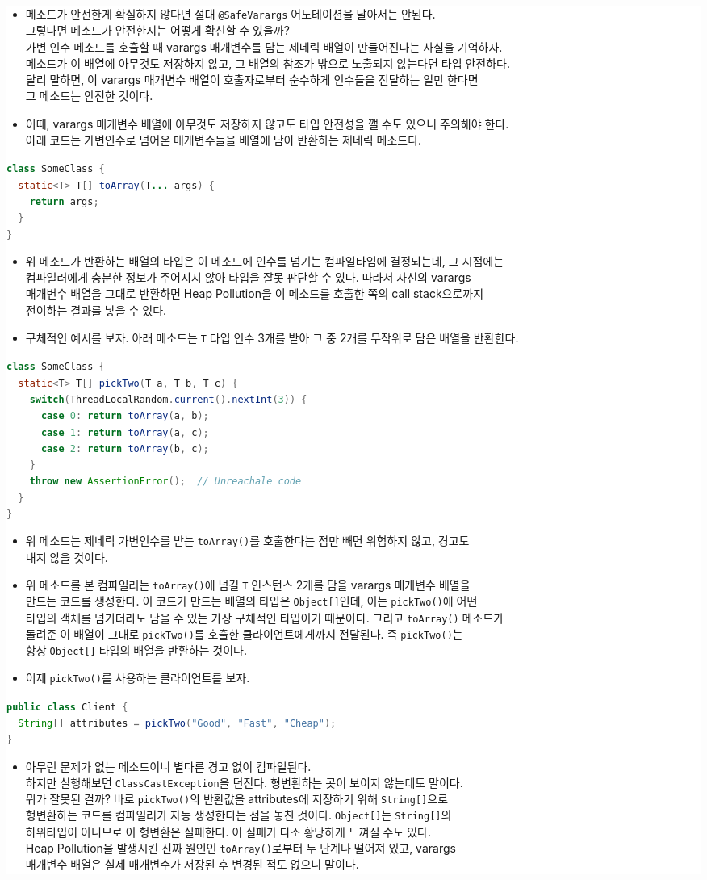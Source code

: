 - 메소드가 안전한게 확실하지 않다면 절대 `@SafeVarargs` 어노테이션을 달아서는 안된다.  
  그렇다면 메소드가 안전한지는 어떻게 확신할 수 있을까?  
  가변 인수 메소드를 호출할 때 varargs 매개변수를 담는 제네릭 배열이 만들어진다는 사실을 기억하자.  
  메소드가 이 배열에 아무것도 저장하지 않고, 그 배열의 참조가 밖으로 노출되지 않는다면 타입 안전하다.  
  달리 말하면, 이 varargs 매개변수 배열이 호출자로부터 순수하게 인수들을 전달하는 일만 한다면  
  그 메소드는 안전한 것이다.

- 이때, varargs 매개변수 배열에 아무것도 저장하지 않고도 타입 안전성을 깰 수도 있으니 주의해야 한다.  
  아래 코드는 가변인수로 넘어온 매개변수들을 배열에 담아 반환하는 제네릭 메소드다.

```java
class SomeClass {
  static<T> T[] toArray(T... args) {
    return args;
  }
}
```

- 위 메소드가 반환하는 배열의 타입은 이 메소드에 인수를 넘기는 컴파일타임에 결정되는데, 그 시점에는  
  컴파일러에게 충분한 정보가 주어지지 않아 타입을 잘못 판단할 수 있다. 따라서 자신의 varargs  
  매개변수 배열을 그대로 반환하면 Heap Pollution을 이 메소드를 호출한 쪽의 call stack으로까지  
  전이하는 결과를 낳을 수 있다.

- 구체적인 예시를 보자. 아래 메소드는 `T` 타입 인수 3개를 받아 그 중 2개를 무작위로 담은 배열을 반환한다.

```java
class SomeClass {
  static<T> T[] pickTwo(T a, T b, T c) {
    switch(ThreadLocalRandom.current().nextInt(3)) {
      case 0: return toArray(a, b);
      case 1: return toArray(a, c);
      case 2: return toArray(b, c);
    }
    throw new AssertionError();  // Unreachale code
  }
}
```

- 위 메소드는 제네릭 가변인수를 받는 `toArray()`를 호출한다는 점만 빼면 위험하지 않고, 경고도  
  내지 않을 것이다.

- 위 메소드를 본 컴파일러는 `toArray()`에 넘길 `T` 인스턴스 2개를 담을 varargs 매개변수 배열을  
  만드는 코드를 생성한다. 이 코드가 만드는 배열의 타입은 `Object[]`인데, 이는 `pickTwo()`에 어떤  
  타입의 객체를 넘기더라도 담을 수 있는 가장 구체적인 타입이기 때문이다. 그리고 `toArray()` 메소드가  
  돌려준 이 배열이 그대로 `pickTwo()`를 호출한 클라이언트에게까지 전달된다. 즉 `pickTwo()`는  
  항상 `Object[]` 타입의 배열을 반환하는 것이다.

- 이제 `pickTwo()`를 사용하는 클라이언트를 보자.

```java
public class Client {
  String[] attributes = pickTwo("Good", "Fast", "Cheap");
}
```

- 아무런 문제가 없는 메소드이니 별다른 경고 없이 컴파일된다.  
  하지만 실행해보면 `ClassCastException`을 던진다. 형변환하는 곳이 보이지 않는데도 말이다.  
  뭐가 잘못된 걸까? 바로 `pickTwo()`의 반환값을 attributes에 저장하기 위해 `String[]`으로  
  형변환하는 코드를 컴파일러가 자동 생성한다는 점을 놓친 것이다. `Object[]`는 `String[]`의  
  하위타입이 아니므로 이 형변환은 실패한다. 이 실패가 다소 황당하게 느껴질 수도 있다.  
  Heap Pollution을 발생시킨 진짜 원인인 `toArray()`로부터 두 단계나 떨어져 있고, varargs  
  매개변수 배열은 실제 매개변수가 저장된 후 변경된 적도 없으니 말이다.
